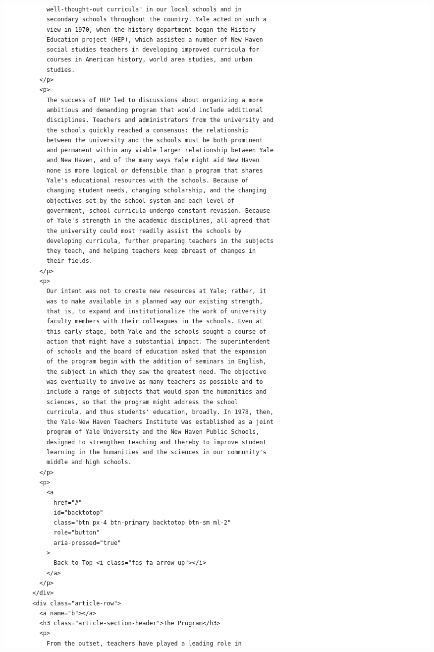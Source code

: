                 well-thought-out curricula" in our local schools and in
                secondary schools throughout the country. Yale acted on such a
                view in 1970, when the history department began the History
                Education project (HEP), which assisted a number of New Haven
                social studies teachers in developing improved curricula for
                courses in American history, world area studies, and urban
                studies.
              </p>
              <p>
                The success of HEP led to discussions about organizing a more
                ambitious and demanding program that would include additional
                disciplines. Teachers and administrators from the university and
                the schools quickly reached a consensus: the relationship
                between the university and the schools must be both prominent
                and permanent within any viable larger relationship between Yale
                and New Haven, and of the many ways Yale might aid New Haven
                none is more logical or defensible than a program that shares
                Yale's educational resources with the schools. Because of
                changing student needs, changing scholarship, and the changing
                objectives set by the school system and each level of
                government, school curricula undergo constant revision. Because
                of Yale's strength in the academic disciplines, all agreed that
                the university could most readily assist the schools by
                developing curricula, further preparing teachers in the subjects
                they teach, and helping teachers keep abreast of changes in
                their fields.
              </p>
              <p>
                Our intent was not to create new resources at Yale; rather, it
                was to make available in a planned way our existing strength,
                that is, to expand and institutionalize the work of university
                faculty members with their colleagues in the schools. Even at
                this early stage, both Yale and the schools sought a course of
                action that might have a substantial impact. The superintendent
                of schools and the board of education asked that the expansion
                of the program begin with the addition of seminars in English,
                the subject in which they saw the greatest need. The objective
                was eventually to involve as many teachers as possible and to
                include a range of subjects that would span the humanities and
                sciences, so that the program might address the school
                curricula, and thus students' education, broadly. In 1978, then,
                the Yale-New Haven Teachers Institute was established as a joint
                program of Yale University and the New Haven Public Schools,
                designed to strengthen teaching and thereby to improve student
                learning in the humanities and the sciences in our community's
                middle and high schools.
              </p>
              <p>
                <a
                  href="#"
                  id="backtotop"
                  class="btn px-4 btn-primary backtotop btn-sm ml-2"
                  role="button"
                  aria-pressed="true"
                >
                  Back to Top <i class="fas fa-arrow-up"></i>
                </a>
              </p>
            </div>
            <div class="article-row">
              <a name="b"></a>
              <h3 class="article-section-header">The Program</h3>
              <p>
                From the outset, teachers have played a leading role in